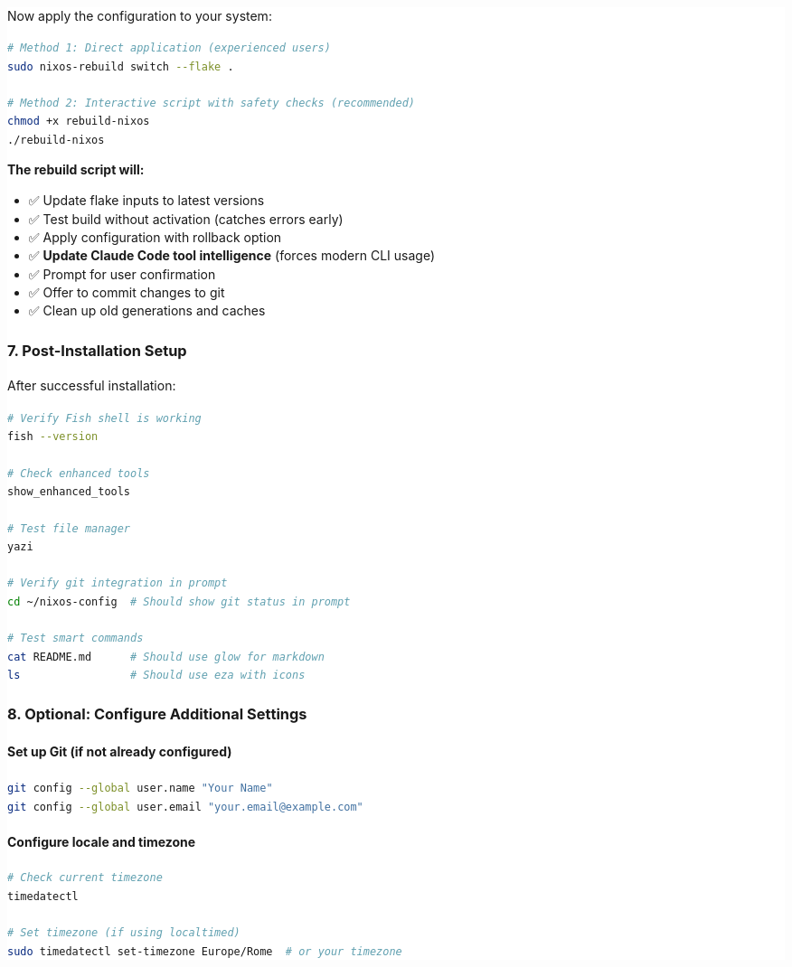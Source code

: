 Now apply the configuration to your system:

```bash
# Method 1: Direct application (experienced users)
sudo nixos-rebuild switch --flake .

# Method 2: Interactive script with safety checks (recommended)
chmod +x rebuild-nixos
./rebuild-nixos
```

**The rebuild script will:**

- ✅ Update flake inputs to latest versions
- ✅ Test build without activation (catches errors early)
- ✅ Apply configuration with rollback option
- ✅ **Update Claude Code tool intelligence** (forces modern CLI usage)
- ✅ Prompt for user confirmation
- ✅ Offer to commit changes to git
- ✅ Clean up old generations and caches

### 7. **Post-Installation Setup**

After successful installation:

```bash
# Verify Fish shell is working
fish --version

# Check enhanced tools
show_enhanced_tools

# Test file manager
yazi

# Verify git integration in prompt
cd ~/nixos-config  # Should show git status in prompt

# Test smart commands
cat README.md      # Should use glow for markdown
ls                 # Should use eza with icons
```

### 8. **Optional: Configure Additional Settings**

#### **Set up Git (if not already configured)**

```bash
git config --global user.name "Your Name"
git config --global user.email "your.email@example.com"
```

#### **Configure locale and timezone**

```bash
# Check current timezone
timedatectl

# Set timezone (if using localtimed)
sudo timedatectl set-timezone Europe/Rome  # or your timezone
```
